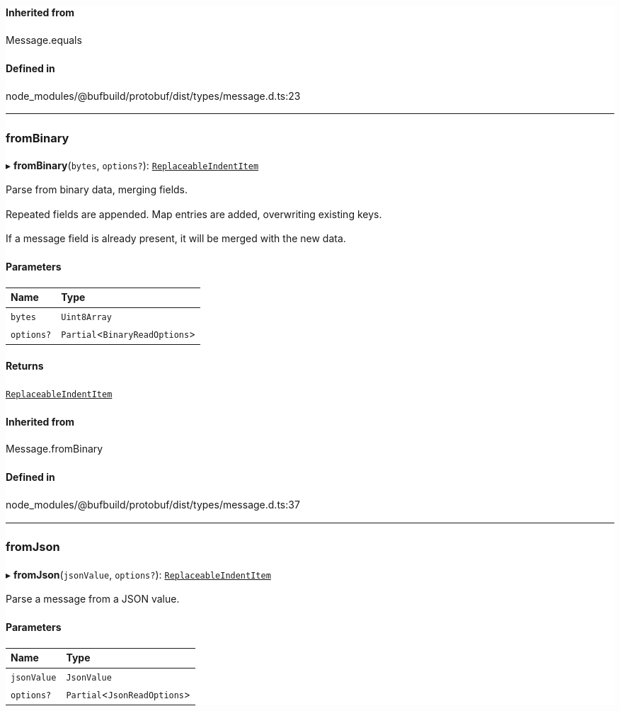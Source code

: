 #### Inherited from

Message.equals

#### Defined in

node_modules/@bufbuild/protobuf/dist/types/message.d.ts:23

___

### fromBinary

▸ **fromBinary**(`bytes`, `options?`): [`ReplaceableIndentItem`](ReplaceableIndentItem.md)

Parse from binary data, merging fields.

Repeated fields are appended. Map entries are added, overwriting
existing keys.

If a message field is already present, it will be merged with the
new data.

#### Parameters

| Name | Type |
| :------ | :------ |
| `bytes` | `Uint8Array` |
| `options?` | `Partial`<`BinaryReadOptions`\> |

#### Returns

[`ReplaceableIndentItem`](ReplaceableIndentItem.md)

#### Inherited from

Message.fromBinary

#### Defined in

node_modules/@bufbuild/protobuf/dist/types/message.d.ts:37

___

### fromJson

▸ **fromJson**(`jsonValue`, `options?`): [`ReplaceableIndentItem`](ReplaceableIndentItem.md)

Parse a message from a JSON value.

#### Parameters

| Name | Type |
| :------ | :------ |
| `jsonValue` | `JsonValue` |
| `options?` | `Partial`<`JsonReadOptions`\> |
